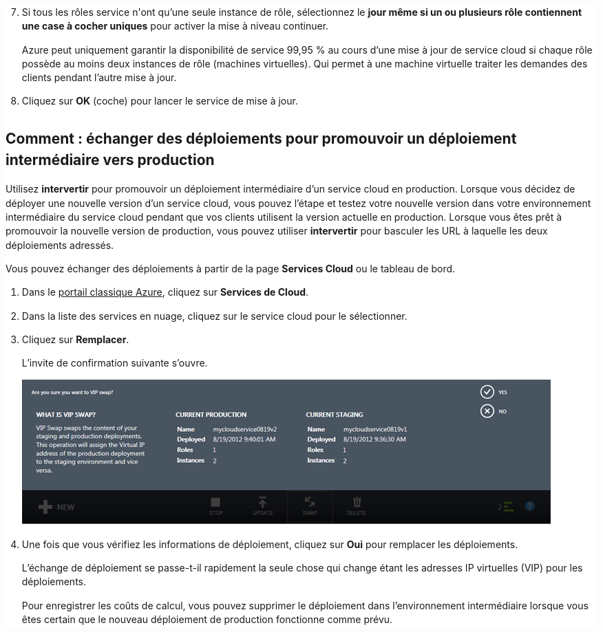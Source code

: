 7. Si tous les rôles service n'ont qu’une seule instance de rôle, sélectionnez le **jour même si un ou plusieurs rôle contiennent une case à cocher uniques** pour activer la mise à niveau continuer. 

    Azure peut uniquement garantir la disponibilité de service 99,95 % au cours d’une mise à jour de service cloud si chaque rôle possède au moins deux instances de rôle (machines virtuelles). Qui permet à une machine virtuelle traiter les demandes des clients pendant l’autre mise à jour.

8. Cliquez sur **OK** (coche) pour lancer le service de mise à jour.



## <a name="how-to-swap-deployments-to-promote-a-staged-deployment-to-production"></a>Comment : échanger des déploiements pour promouvoir un déploiement intermédiaire vers production

Utilisez **intervertir** pour promouvoir un déploiement intermédiaire d’un service cloud en production. Lorsque vous décidez de déployer une nouvelle version d’un service cloud, vous pouvez l’étape et testez votre nouvelle version dans votre environnement intermédiaire du service cloud pendant que vos clients utilisent la version actuelle en production. Lorsque vous êtes prêt à promouvoir la nouvelle version de production, vous pouvez utiliser **intervertir** pour basculer les URL à laquelle les deux déploiements adressés. 

Vous pouvez échanger des déploiements à partir de la page **Services Cloud** ou le tableau de bord.

1. Dans le [portail classique Azure](https://manage.windowsazure.com/), cliquez sur **Services de Cloud**.

2. Dans la liste des services en nuage, cliquez sur le service cloud pour le sélectionner.

3. Cliquez sur **Remplacer**.

    L’invite de confirmation suivante s’ouvre.

    ![Échange de Services de cloud](./media/cloud-services-how-to-manage/CloudServices_Swap.png)

4. Une fois que vous vérifiez les informations de déploiement, cliquez sur **Oui** pour remplacer les déploiements.

    L’échange de déploiement se passe-t-il rapidement la seule chose qui change étant les adresses IP virtuelles (VIP) pour les déploiements.

    Pour enregistrer les coûts de calcul, vous pouvez supprimer le déploiement dans l’environnement intermédiaire lorsque vous êtes certain que le nouveau déploiement de production fonctionne comme prévu.
